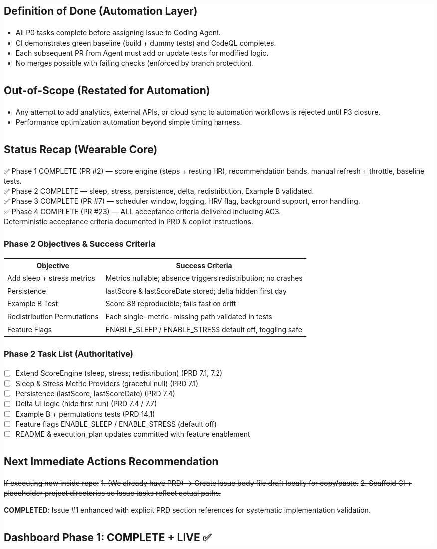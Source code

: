 ## Definition of Done (Automation Layer)
- All P0 tasks complete before assigning Issue to Coding Agent.
- CI demonstrates green baseline (build + dummy tests) and CodeQL completes.
- Each subsequent PR from Agent must add or update tests for modified logic.
- No merges possible with failing checks (enforced by branch protection).

## Out-of-Scope (Restated for Automation)
- Any attempt to add analytics, external APIs, or cloud sync to automation workflows is rejected until P3 closure.
- Performance optimization automation beyond simple timing harness.

## Status Recap (Wearable Core)
✅ Phase 1 COMPLETE (PR #2) — score engine (steps + resting HR), recommendation bands, manual refresh + throttle, baseline tests.  
✅ Phase 2 COMPLETE — sleep, stress, persistence, delta, redistribution, Example B validated.  
✅ Phase 3 COMPLETE (PR #7) — scheduler window, logging, HRV flag, background support, error handling.  
✅ Phase 4 COMPLETE (PR #23) — ALL acceptance criteria delivered including AC3.  
Deterministic acceptance criteria documented in PRD & copilot instructions.

### Phase 2 Objectives & Success Criteria
| Objective | Success Criteria |
|-----------|------------------|
| Add sleep + stress metrics | Metrics nullable; absence triggers redistribution; no crashes |
| Persistence | lastScore & lastScoreDate stored; delta hidden first day |
| Example B Test | Score 88 reproducible; fails fast on drift |
| Redistribution Permutations | Each single-metric-missing path validated in tests |
| Feature Flags | ENABLE_SLEEP / ENABLE_STRESS default off, toggling safe |

### Phase 2 Task List (Authoritative)
- [ ] Extend ScoreEngine (sleep, stress; redistribution) (PRD 7.1, 7.2)
- [ ] Sleep & Stress Metric Providers (graceful null) (PRD 7.1)
- [ ] Persistence (lastScore, lastScoreDate) (PRD 7.4)
- [ ] Delta UI logic (hide first run) (PRD 7.4 / 7.7)
- [ ] Example B + permutations tests (PRD 14.1)
- [ ] Feature flags ENABLE_SLEEP / ENABLE_STRESS (default off)
- [ ] README & execution_plan updates committed with feature enablement

## Next Immediate Actions Recommendation
~~If executing now inside repo:~~
~~1. (We already have PRD) -> Create Issue body file draft locally for copy/paste.~~
~~2. Scaffold CI + placeholder project directories so Issue tasks reflect actual paths.~~

**COMPLETED**: Issue #1 enhanced with explicit PRD section references for systematic implementation validation.
## Dashboard Phase 1: COMPLETE + LIVE ✅

